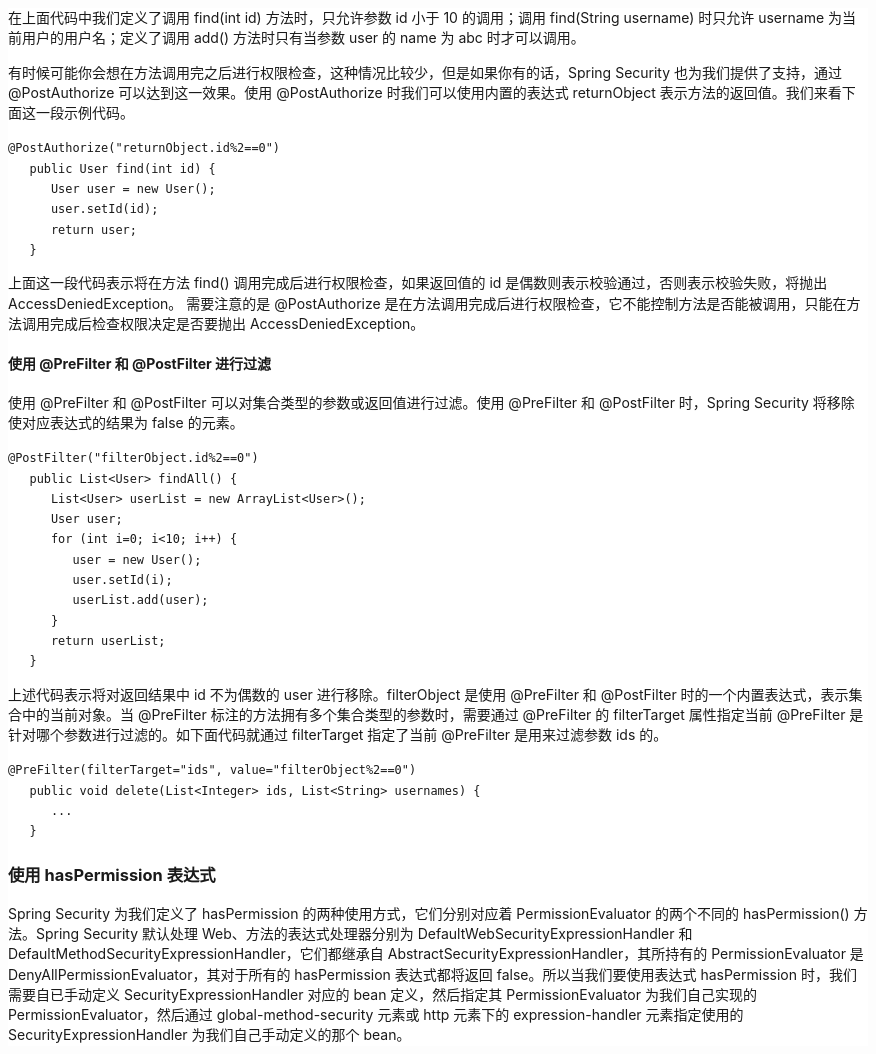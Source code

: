 在上面代码中我们定义了调用 find(int id) 方法时，只允许参数 id 小于 10 的调用；调用 find(String username) 时只允许 username 为当前用户的用户名；定义了调用 add() 方法时只有当参数 user 的 name 为 abc 时才可以调用。

有时候可能你会想在方法调用完之后进行权限检查，这种情况比较少，但是如果你有的话，Spring Security 也为我们提供了支持，通过 @PostAuthorize 可以达到这一效果。使用 @PostAuthorize 时我们可以使用内置的表达式 returnObject 表示方法的返回值。我们来看下面这一段示例代码。

``` 
@PostAuthorize("returnObject.id%2==0")
   public User find(int id) {
      User user = new User();
      user.setId(id);
      return user;
   } 
```

上面这一段代码表示将在方法 find() 调用完成后进行权限检查，如果返回值的 id 是偶数则表示校验通过，否则表示校验失败，将抛出 AccessDeniedException。       需要注意的是 @PostAuthorize 是在方法调用完成后进行权限检查，它不能控制方法是否能被调用，只能在方法调用完成后检查权限决定是否要抛出 AccessDeniedException。

#### 使用 @PreFilter 和 @PostFilter 进行过滤 

使用 @PreFilter 和 @PostFilter 可以对集合类型的参数或返回值进行过滤。使用 @PreFilter 和 @PostFilter 时，Spring Security 将移除使对应表达式的结果为 false 的元素。

``` 
@PostFilter("filterObject.id%2==0")
   public List<User> findAll() {
      List<User> userList = new ArrayList<User>();
      User user;
      for (int i=0; i<10; i++) {
         user = new User();
         user.setId(i);
         userList.add(user);
      }
      return userList;
   } 
```

上述代码表示将对返回结果中 id 不为偶数的 user 进行移除。filterObject 是使用 @PreFilter 和 @PostFilter 时的一个内置表达式，表示集合中的当前对象。当 @PreFilter 标注的方法拥有多个集合类型的参数时，需要通过 @PreFilter 的 filterTarget 属性指定当前 @PreFilter 是针对哪个参数进行过滤的。如下面代码就通过 filterTarget 指定了当前 @PreFilter 是用来过滤参数 ids 的。

``` 
@PreFilter(filterTarget="ids", value="filterObject%2==0")
   public void delete(List<Integer> ids, List<String> usernames) {
      ...
   } 
```

### 使用 hasPermission 表达式 

 Spring Security 为我们定义了 hasPermission 的两种使用方式，它们分别对应着 PermissionEvaluator 的两个不同的 hasPermission() 方法。Spring Security 默认处理 Web、方法的表达式处理器分别为 DefaultWebSecurityExpressionHandler 和 DefaultMethodSecurityExpressionHandler，它们都继承自 AbstractSecurityExpressionHandler，其所持有的 PermissionEvaluator 是 DenyAllPermissionEvaluator，其对于所有的 hasPermission 表达式都将返回 false。所以当我们要使用表达式 hasPermission 时，我们需要自已手动定义 SecurityExpressionHandler 对应的 bean 定义，然后指定其 PermissionEvaluator 为我们自己实现的 PermissionEvaluator，然后通过 global-method-security 元素或 http 元素下的 expression-handler 元素指定使用的 SecurityExpressionHandler 为我们自己手动定义的那个 bean。
